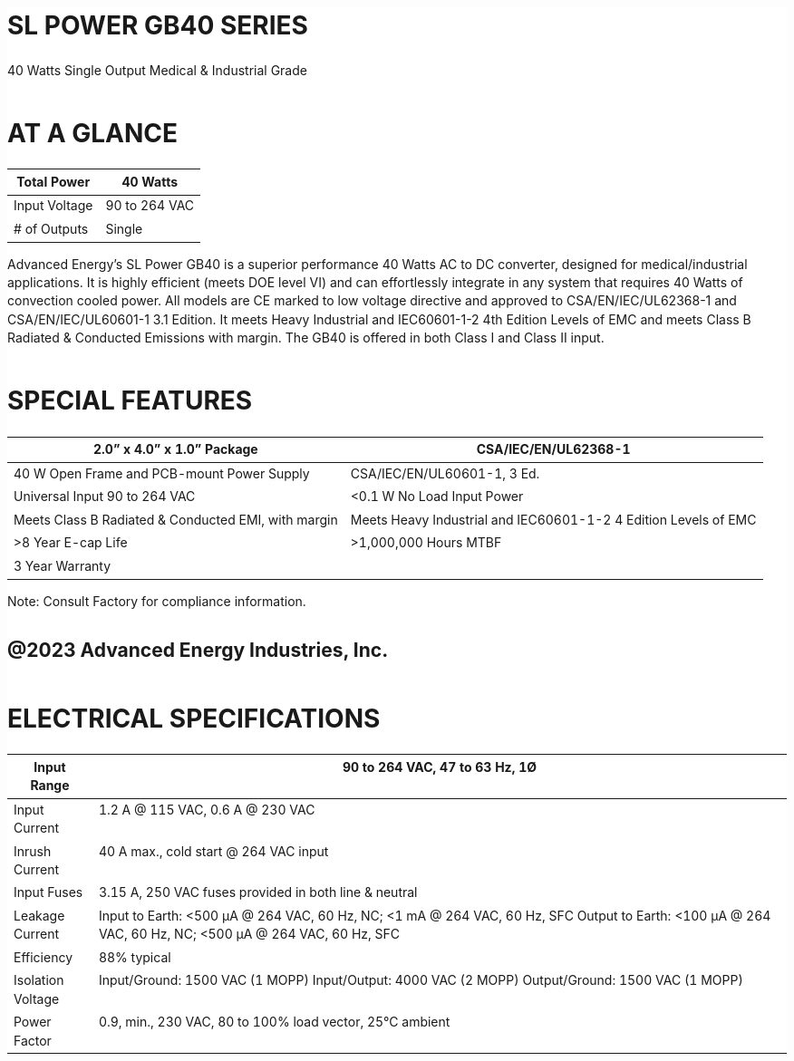 # SL POWER GB40 SERIES

40 Watts Single Output Medical & Industrial Grade

# AT A GLANCE

|Total Power|40 Watts|
|---|---|
|Input Voltage|90 to 264 VAC|
|# of Outputs|Single|

Advanced Energy’s SL Power GB40 is a superior performance 40 Watts AC to DC converter, designed for medical/industrial applications. It is highly efficient (meets DOE level VI) and can effortlessly integrate in any system that requires 40 Watts of convection cooled power. All models are CE marked to low voltage directive and approved to CSA/EN/IEC/UL62368-1 and CSA/EN/IEC/UL60601-1 3.1 Edition. It meets Heavy Industrial and IEC60601-1-2 4th Edition Levels of EMC and meets Class B Radiated & Conducted Emissions with margin. The GB40 is offered in both Class I and Class II input.

# SPECIAL FEATURES

|2.0” x 4.0” x 1.0” Package|CSA/IEC/EN/UL62368-1|
|---|---|
|40 W Open Frame and PCB-mount Power Supply|CSA/IEC/EN/UL60601-1, 3 Ed.|
|Universal Input 90 to 264 VAC|&lt;0.1 W No Load Input Power|
|Meets Class B Radiated & Conducted EMI, with margin|Meets Heavy Industrial and IEC60601-1-2 4 Edition Levels of EMC|
|&gt;8 Year E-cap Life|&gt;1,000,000 Hours MTBF|
|3 Year Warranty| |

Note: Consult Factory for compliance information.

@2023 Advanced Energy Industries, Inc.
---
# ELECTRICAL SPECIFICATIONS

|Input Range|90 to 264 VAC, 47 to 63 Hz, 1Ø|
|---|---|
|Input Current|1.2 A @ 115 VAC, 0.6 A @ 230 VAC|
|Inrush Current|40 A max., cold start @ 264 VAC input|
|Input Fuses|3.15 A, 250 VAC fuses provided in both line & neutral|
|Leakage Current|Input to Earth: <500 μA @ 264 VAC, 60 Hz, NC; <1 mA @ 264 VAC, 60 Hz, SFC Output to Earth: <100 μA @ 264 VAC, 60 Hz, NC; <500 μA @ 264 VAC, 60 Hz, SFC|
|Efficiency|88% typical|
|Isolation Voltage|Input/Ground: 1500 VAC (1 MOPP) Input/Output: 4000 VAC (2 MOPP) Output/Ground: 1500 VAC (1 MOPP)|
|Power Factor|0.9, min., 230 VAC, 80 to 100% load vector, 25°C ambient|
